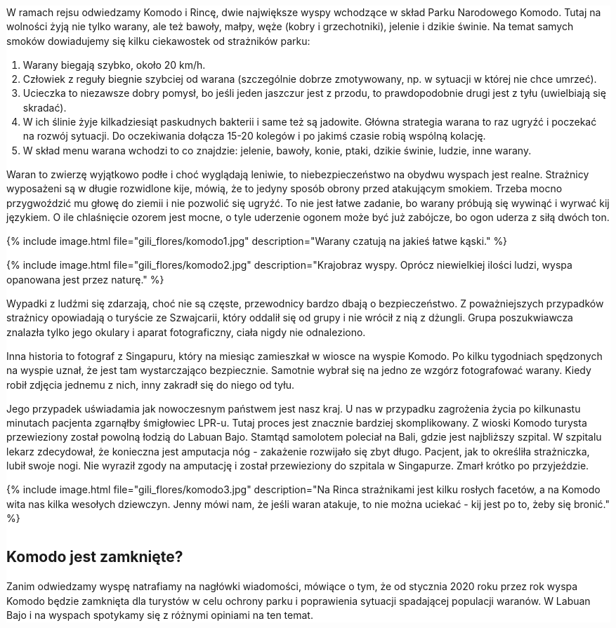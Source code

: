 W ramach rejsu odwiedzamy Komodo i Rincę, dwie największe wyspy wchodzące w skład Parku Narodowego Komodo. Tutaj na wolności żyją nie tylko warany, ale też bawoły, małpy, węże (kobry i grzechotniki), jelenie i dzikie świnie. Na temat samych smoków dowiadujemy się kilku ciekawostek od strażników parku:

1. Warany biegają szybko, około 20 km/h.
2. Człowiek z reguły biegnie szybciej od warana (szczególnie dobrze zmotywowany, np. w sytuacji w której nie chce umrzeć).
3. Ucieczka to niezawsze dobry pomysł, bo jeśli jeden jaszczur jest z przodu, to prawdopodobnie drugi jest z tyłu (uwielbiają się skradać).
4. W ich ślinie żyje kilkadziesiąt paskudnych bakterii i same też są jadowite. Główna strategia warana to raz ugryźć i poczekać na rozwój sytuacji. Do oczekiwania dołącza 15-20 kolegów i po jakimś czasie robią wspólną kolację.
5. W skład menu warana wchodzi to co znajdzie: jelenie, bawoły, konie, ptaki, dzikie świnie, ludzie, inne warany. 

Waran to zwierzę wyjątkowo podłe i choć wyglądają leniwie, to niebezpieczeństwo na obydwu wyspach jest realne. Strażnicy wyposażeni są w długie rozwidlone kije, mówią, że to jedyny sposób obrony przed atakującym smokiem. Trzeba mocno przygwoździć mu głowę do ziemii i nie pozwolić się ugryźć. To nie jest łatwe zadanie, bo warany próbują się wywinąć i wyrwać kij językiem. O ile chlaśnięcie ozorem jest mocne, o tyle uderzenie ogonem może być już zabójcze, bo ogon uderza z siłą dwóch ton. 

{% include image.html file="gili_flores/komodo1.jpg" description="Warany czatują na jakieś łatwe kąski." %}

{% include image.html file="gili_flores/komodo2.jpg" description="Krajobraz wyspy. Oprócz niewielkiej ilości ludzi, wyspa opanowana jest przez naturę." %}

Wypadki z ludźmi się zdarzają, choć nie są częste, przewodnicy bardzo dbają o bezpieczeństwo. Z poważniejszych przypadków strażnicy opowiadają o turyście ze Szwajcarii, który oddalił się od grupy i nie wrócił z nią z dżungli. Grupa poszukwiawcza znalazła tylko jego okulary i aparat fotograficzny, ciała nigdy nie odnaleziono. 

Inna historia to fotograf z Singapuru, który na miesiąc zamieszkał w wiosce na wyspie Komodo. Po kilku tygodniach spędzonych na wyspie uznał, że jest tam wystarczająco bezpiecznie. Samotnie wybrał się na jedno ze wzgórz fotografować warany. Kiedy robił zdjęcia jednemu z nich, inny zakradł się do niego od tyłu. 

Jego przypadek uświadamia jak nowoczesnym państwem jest nasz kraj. U nas w przypadku zagrożenia życia po kilkunastu minutach pacjenta zgarnąłby śmigłowiec LPR-u. Tutaj proces jest znacznie bardziej skomplikowany. Z wioski Komodo turysta przewieziony został powolną łodzią do Labuan Bajo. Stamtąd samolotem poleciał na Bali, gdzie jest najbliższy szpital. W szpitalu lekarz zdecydował, że konieczna jest amputacja nóg - zakażenie rozwijało się zbyt długo. Pacjent, jak to określiła strażniczka, lubił swoje nogi. Nie wyraził zgody na amputację i został przewieziony do szpitala w Singapurze. Zmarł krótko po przyjeździe. 

{% include image.html file="gili_flores/komodo3.jpg" description="Na Rinca strażnikami jest kilku rosłych facetów, a na Komodo wita nas kilka wesołych dziewczyn. Jenny mówi nam, że jeśli waran atakuje, to nie można uciekać - kij jest po to, żeby się bronić." %}

## Komodo jest zamknięte?

Zanim odwiedzamy wyspę natrafiamy na nagłówki wiadomości, mówiące o tym, że od stycznia 2020 roku przez rok wyspa Komodo będzie zamknięta dla turystów w celu ochrony parku i poprawienia sytuacji spadającej populacji waranów. W Labuan Bajo i na wyspach spotykamy się z różnymi opiniami na ten temat.
